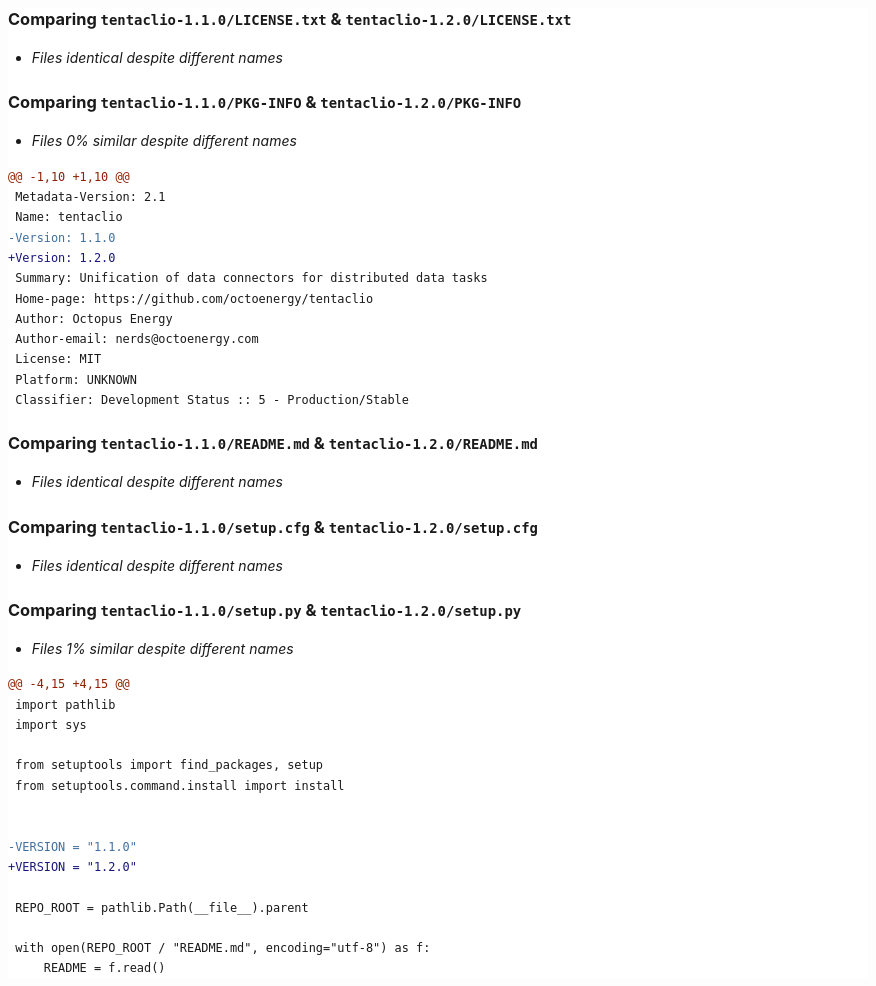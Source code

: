 
### Comparing `tentaclio-1.1.0/LICENSE.txt` & `tentaclio-1.2.0/LICENSE.txt`

 * *Files identical despite different names*

### Comparing `tentaclio-1.1.0/PKG-INFO` & `tentaclio-1.2.0/PKG-INFO`

 * *Files 0% similar despite different names*

```diff
@@ -1,10 +1,10 @@
 Metadata-Version: 2.1
 Name: tentaclio
-Version: 1.1.0
+Version: 1.2.0
 Summary: Unification of data connectors for distributed data tasks
 Home-page: https://github.com/octoenergy/tentaclio
 Author: Octopus Energy
 Author-email: nerds@octoenergy.com
 License: MIT
 Platform: UNKNOWN
 Classifier: Development Status :: 5 - Production/Stable
```

### Comparing `tentaclio-1.1.0/README.md` & `tentaclio-1.2.0/README.md`

 * *Files identical despite different names*

### Comparing `tentaclio-1.1.0/setup.cfg` & `tentaclio-1.2.0/setup.cfg`

 * *Files identical despite different names*

### Comparing `tentaclio-1.1.0/setup.py` & `tentaclio-1.2.0/setup.py`

 * *Files 1% similar despite different names*

```diff
@@ -4,15 +4,15 @@
 import pathlib
 import sys
 
 from setuptools import find_packages, setup
 from setuptools.command.install import install
 
 
-VERSION = "1.1.0"
+VERSION = "1.2.0"
 
 REPO_ROOT = pathlib.Path(__file__).parent
 
 with open(REPO_ROOT / "README.md", encoding="utf-8") as f:
     README = f.read()
```
